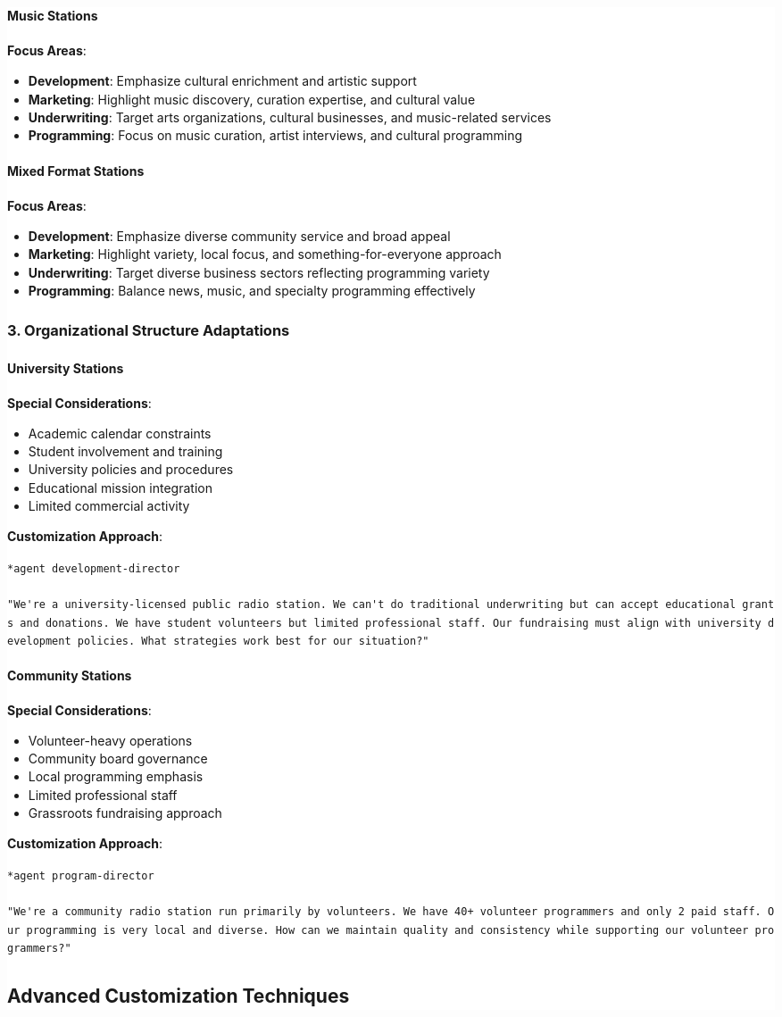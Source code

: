 #### Music Stations
**Focus Areas**:
- **Development**: Emphasize cultural enrichment and artistic support
- **Marketing**: Highlight music discovery, curation expertise, and cultural value
- **Underwriting**: Target arts organizations, cultural businesses, and music-related services
- **Programming**: Focus on music curation, artist interviews, and cultural programming

#### Mixed Format Stations
**Focus Areas**:
- **Development**: Emphasize diverse community service and broad appeal
- **Marketing**: Highlight variety, local focus, and something-for-everyone approach
- **Underwriting**: Target diverse business sectors reflecting programming variety
- **Programming**: Balance news, music, and specialty programming effectively

### 3. Organizational Structure Adaptations

#### University Stations
**Special Considerations**:
- Academic calendar constraints
- Student involvement and training
- University policies and procedures
- Educational mission integration
- Limited commercial activity

**Customization Approach**:
```
*agent development-director

"We're a university-licensed public radio station. We can't do traditional underwriting but can accept educational grants and donations. We have student volunteers but limited professional staff. Our fundraising must align with university development policies. What strategies work best for our situation?"
```

#### Community Stations
**Special Considerations**:
- Volunteer-heavy operations
- Community board governance
- Local programming emphasis
- Limited professional staff
- Grassroots fundraising approach

**Customization Approach**:
```
*agent program-director

"We're a community radio station run primarily by volunteers. We have 40+ volunteer programmers and only 2 paid staff. Our programming is very local and diverse. How can we maintain quality and consistency while supporting our volunteer programmers?"
```

## Advanced Customization Techniques
